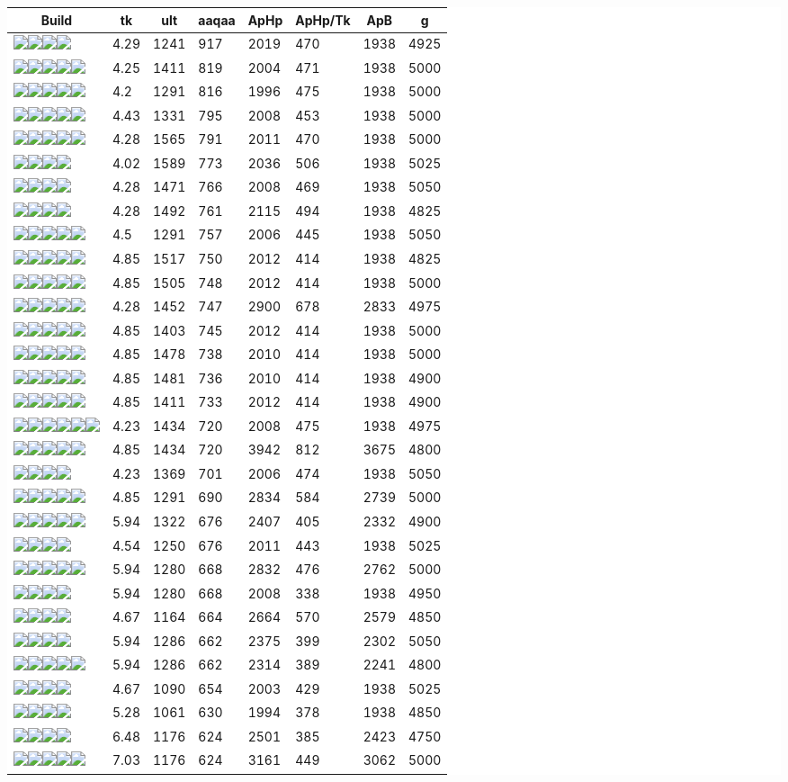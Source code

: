 
Build | tk | ult | aaqaa |ApHp | ApHp/Tk | ApB | g
-|-|-|-|-|-|-|-
![](/item/3153.png)![](/item/1001.png)![](/item/1055.png)![](/item/1037.png)|4.29|1241|917|2019|470|1938|4925
![](/item/3095.png)![](/item/1001.png)![](/item/1053.png)![](/item/1055.png)![](/item/1036.png)|4.25|1411|819|2004|471|1938|5000
![](/item/6672.png)![](/item/1001.png)![](/item/1053.png)![](/item/1055.png)![](/item/1036.png)|4.2|1291|816|1996|475|1938|5000
![](/item/3087.png)![](/item/1001.png)![](/item/1053.png)![](/item/1055.png)![](/item/1036.png)|4.43|1331|795|2008|453|1938|5000
![](/item/6676.png)![](/item/1001.png)![](/item/1053.png)![](/item/1055.png)![](/item/1036.png)|4.28|1565|791|2011|470|1938|5000
![](/item/3074.png)![](/item/1001.png)![](/item/1055.png)![](/item/1037.png)|4.02|1589|773|2036|506|1938|5025
![](/item/3031.png)![](/item/1001.png)![](/item/1053.png)![](/item/1055.png)|4.28|1471|766|2008|469|1938|5050
![](/item/3072.png)![](/item/1001.png)![](/item/1055.png)![](/item/1037.png)|4.28|1492|761|2115|494|1938|4825
![](/item/3094.png)![](/item/1053.png)![](/item/1055.png)![](/item/1036.png)![](/item/1036.png)|4.5|1291|757|2006|445|1938|5050
![](/item/3179.png)![](/item/1001.png)![](/item/1053.png)![](/item/1055.png)![](/item/1037.png)|4.85|1517|750|2012|414|1938|4825
![](/item/6696.png)![](/item/1001.png)![](/item/1053.png)![](/item/1055.png)![](/item/1036.png)|4.85|1505|748|2012|414|1938|5000
![](/item/6673.png)![](/item/1001.png)![](/item/1055.png)![](/item/1037.png)![](/item/1036.png)|4.28|1452|747|2900|678|2833|4975
![](/item/3036.png)![](/item/1001.png)![](/item/1053.png)![](/item/1055.png)![](/item/1036.png)|4.85|1403|745|2012|414|1938|5000
![](/item/6693.png)![](/item/1001.png)![](/item/1053.png)![](/item/1055.png)![](/item/1036.png)|4.85|1478|738|2010|414|1938|5000
![](/item/3004.png)![](/item/1001.png)![](/item/1053.png)![](/item/1055.png)![](/item/1036.png)|4.85|1481|736|2010|414|1938|4900
![](/item/3508.png)![](/item/1001.png)![](/item/1053.png)![](/item/1055.png)![](/item/1036.png)|4.85|1411|733|2012|414|1938|4900
![](/item/3006.png)![](/item/1053.png)![](/item/1055.png)![](/item/1038.png)![](/item/1037.png)![](/item/1036.png)|4.23|1434|720|2008|475|1938|4975
![](/item/3156.png)![](/item/1001.png)![](/item/1053.png)![](/item/1055.png)![](/item/1036.png)|4.85|1434|720|3942|812|3675|4800
![](/item/6695.png)![](/item/1053.png)![](/item/1055.png)![](/item/3006.png)|4.23|1369|701|2006|474|1938|5050
![](/item/3139.png)![](/item/1001.png)![](/item/1053.png)![](/item/1055.png)![](/item/1036.png)|4.85|1291|690|2834|584|2739|5000
![](/item/3814.png)![](/item/1001.png)![](/item/1053.png)![](/item/1055.png)![](/item/1036.png)|5.94|1322|676|2407|405|2332|4900
![](/item/3046.png)![](/item/1053.png)![](/item/1055.png)![](/item/1037.png)|4.54|1250|676|2011|443|1938|5025
![](/item/3026.png)![](/item/1001.png)![](/item/1053.png)![](/item/1055.png)![](/item/1036.png)|5.94|1280|668|2832|476|2762|5000
![](/item/6333.png)![](/item/1001.png)![](/item/1053.png)![](/item/1055.png)|5.94|1280|668|2008|338|1938|4950
![](/item/3091.png)![](/item/1001.png)![](/item/1053.png)![](/item/1055.png)|4.67|1164|664|2664|570|2579|4850
![](/item/3161.png)![](/item/1001.png)![](/item/1053.png)![](/item/1055.png)|5.94|1286|662|2375|399|2302|5050
![](/item/6609.png)![](/item/1001.png)![](/item/1053.png)![](/item/1055.png)![](/item/1036.png)|5.94|1286|662|2314|389|2241|4800
![](/item/3085.png)![](/item/1053.png)![](/item/1055.png)![](/item/1037.png)|4.67|1090|654|2003|429|1938|5025
![](/item/3115.png)![](/item/1001.png)![](/item/1053.png)![](/item/1055.png)|5.28|1061|630|1994|378|1938|4850
![](/item/3071.png)![](/item/1001.png)![](/item/1053.png)![](/item/1055.png)|6.48|1176|624|2501|385|2423|4750
![](/item/6035.png)![](/item/1001.png)![](/item/1053.png)![](/item/1055.png)![](/item/1036.png)|7.03|1176|624|3161|449|3062|5000
